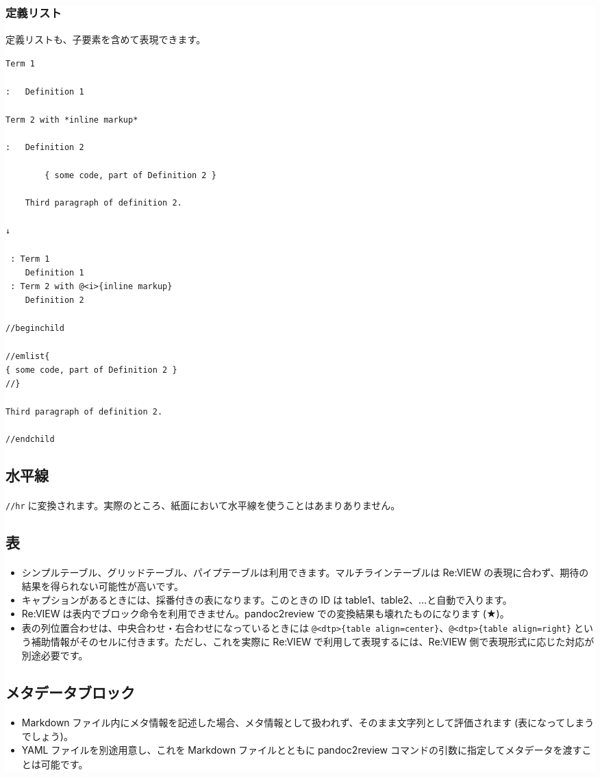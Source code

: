 
### 定義リスト

定義リストも、子要素を含めて表現できます。

```
Term 1

:   Definition 1

Term 2 with *inline markup*

:   Definition 2

        { some code, part of Definition 2 }

    Third paragraph of definition 2.

↓

 : Term 1
	Definition 1
 : Term 2 with @<i>{inline markup}
	Definition 2

//beginchild

//emlist{
{ some code, part of Definition 2 }
//}

Third paragraph of definition 2.

//endchild
```

## 水平線

`//hr` に変換されます。実際のところ、紙面において水平線を使うことはあまりありません。

## 表

- シンプルテーブル、グリッドテーブル、パイプテーブルは利用できます。マルチラインテーブルは Re:VIEW の表現に合わず、期待の結果を得られない可能性が高いです。
- キャプションがあるときには、採番付きの表になります。このときの ID は table1、table2、…と自動で入ります。
- Re:VIEW は表内でブロック命令を利用できません。pandoc2review での変換結果も壊れたものになります (★)。
- 表の列位置合わせは、中央合わせ・右合わせになっているときには `@<dtp>{table align=center}`、`@<dtp>{table align=right}` という補助情報がそのセルに付きます。ただし、これを実際に Re:VIEW で利用して表現するには、Re:VIEW 側で表現形式に応じた対応が別途必要です。

## メタデータブロック

- Markdown ファイル内にメタ情報を記述した場合、メタ情報として扱われず、そのまま文字列として評価されます (表になってしまうでしょう)。
- YAML ファイルを別途用意し、これを Markdown ファイルとともに pandoc2review コマンドの引数に指定してメタデータを渡すことは可能です。
